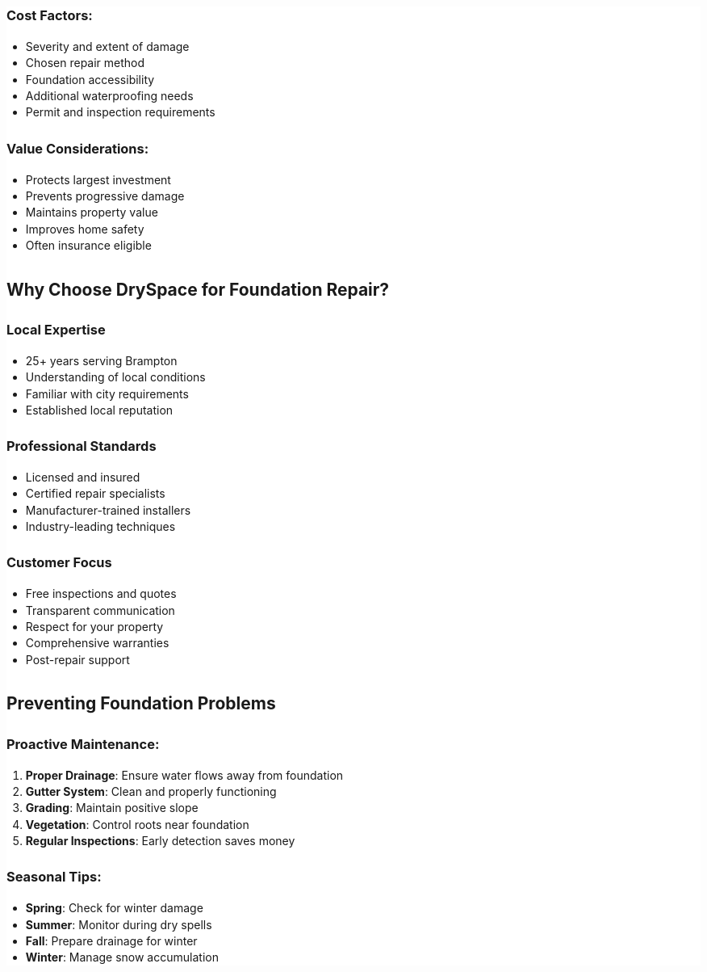 ### Cost Factors:
- Severity and extent of damage
- Chosen repair method
- Foundation accessibility
- Additional waterproofing needs
- Permit and inspection requirements

### Value Considerations:
- Protects largest investment
- Prevents progressive damage
- Maintains property value
- Improves home safety
- Often insurance eligible

## Why Choose DrySpace for Foundation Repair?

### Local Expertise
- 25+ years serving Brampton
- Understanding of local conditions
- Familiar with city requirements
- Established local reputation

### Professional Standards
- Licensed and insured
- Certified repair specialists
- Manufacturer-trained installers
- Industry-leading techniques

### Customer Focus
- Free inspections and quotes
- Transparent communication
- Respect for your property
- Comprehensive warranties
- Post-repair support

## Preventing Foundation Problems

### Proactive Maintenance:
1. **Proper Drainage**: Ensure water flows away from foundation
2. **Gutter System**: Clean and properly functioning
3. **Grading**: Maintain positive slope
4. **Vegetation**: Control roots near foundation
5. **Regular Inspections**: Early detection saves money

### Seasonal Tips:
- **Spring**: Check for winter damage
- **Summer**: Monitor during dry spells
- **Fall**: Prepare drainage for winter
- **Winter**: Manage snow accumulation
